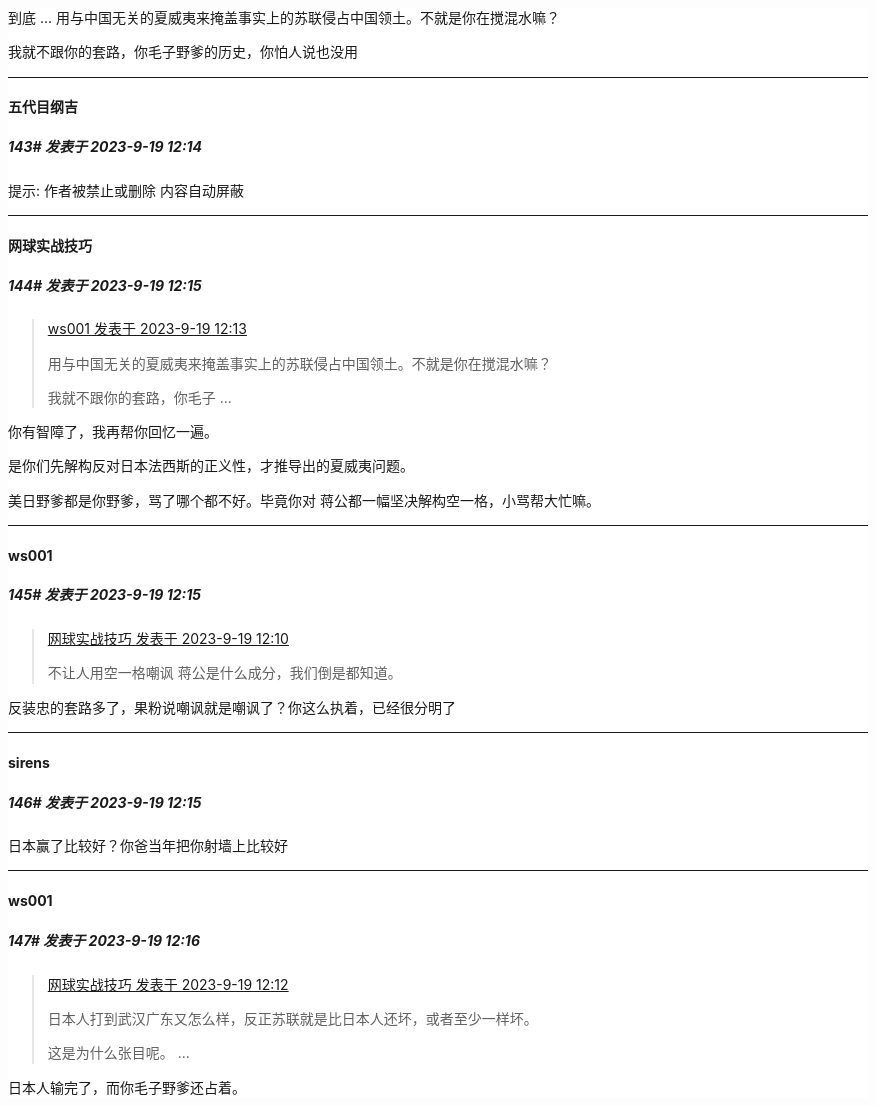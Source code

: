 到底 ...</blockquote>
用与中国无关的夏威夷来掩盖事实上的苏联侵占中国领土。不就是你在搅混水嘛？

我就不跟你的套路，你毛子野爹的历史，你怕人说也没用

*****

####  五代目纲吉  
##### 143#       发表于 2023-9-19 12:14

提示: 作者被禁止或删除 内容自动屏蔽

*****

####  网球实战技巧  
##### 144#       发表于 2023-9-19 12:15

<blockquote><a href="httphttps://bbs.saraba1st.com/2b/forum.php?mod=redirect&amp;goto=findpost&amp;pid=62456474&amp;ptid=2153346" target="_blank">ws001 发表于 2023-9-19 12:13</a>

用与中国无关的夏威夷来掩盖事实上的苏联侵占中国领土。不就是你在搅混水嘛？

我就不跟你的套路，你毛子 ...</blockquote>
你有智障了，我再帮你回忆一遍。

是你们先解构反对日本法西斯的正义性，才推导出的夏威夷问题。

美日野爹都是你野爹，骂了哪个都不好。毕竟你对 蒋公都一幅坚决解构空一格，小骂帮大忙嘛。

*****

####  ws001  
##### 145#       发表于 2023-9-19 12:15

<blockquote><a href="httphttps://bbs.saraba1st.com/2b/forum.php?mod=redirect&amp;goto=findpost&amp;pid=62456445&amp;ptid=2153346" target="_blank">网球实战技巧 发表于 2023-9-19 12:10</a>

不让人用空一格嘲讽 蒋公是什么成分，我们倒是都知道。</blockquote>
反装忠的套路多了，果粉说嘲讽就是嘲讽了？你这么执着，已经很分明了

*****

####  sirens  
##### 146#       发表于 2023-9-19 12:15

日本赢了比较好？你爸当年把你射墙上比较好

*****

####  ws001  
##### 147#       发表于 2023-9-19 12:16

<blockquote><a href="httphttps://bbs.saraba1st.com/2b/forum.php?mod=redirect&amp;goto=findpost&amp;pid=62456462&amp;ptid=2153346" target="_blank">网球实战技巧 发表于 2023-9-19 12:12</a>

日本人打到武汉广东又怎么样，反正苏联就是比日本人还坏，或者至少一样坏。

这是为什么张目呢。 ...</blockquote>
日本人输完了，而你毛子野爹还占着。

